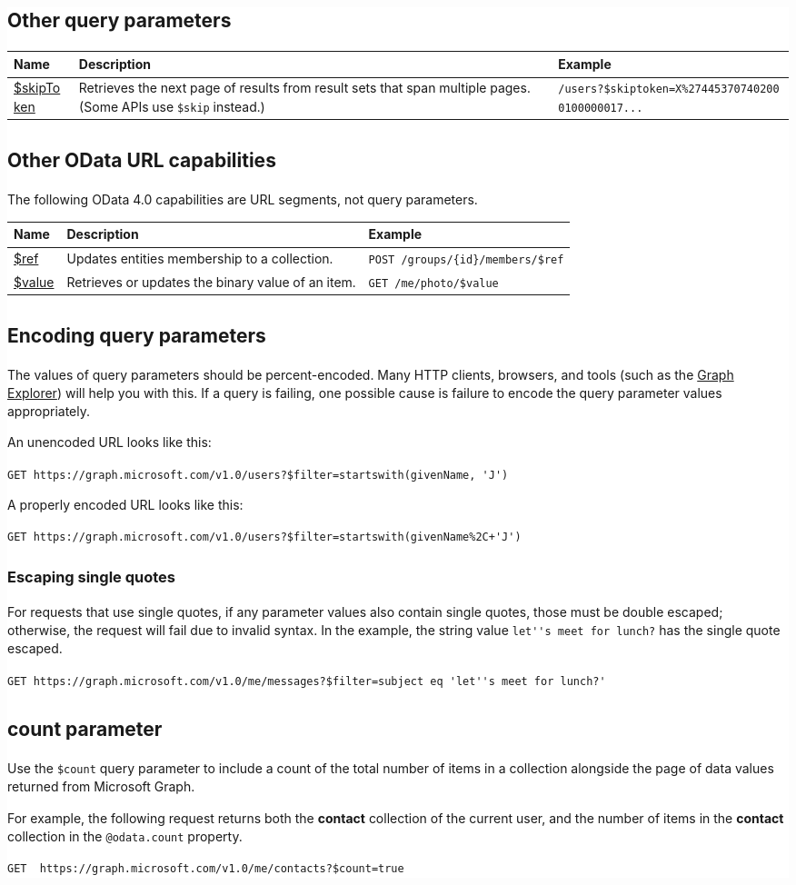 
## Other query parameters

| Name                     | Description | Example
|:-------------------------|:------------|:---------|
| [$skipToken](#skiptoken-parameter) | Retrieves the next page of results from result sets that span multiple pages. (Some APIs use `$skip` instead.) | `/users?$skiptoken=X%274453707402000100000017...`|

## Other OData URL capabilities

The following OData 4.0 capabilities are URL segments, not query parameters.

| Name                     | Description | Example 
|:-------------------------|:------------|:---------|
| [$ref](/graph/api/group-post-members) | Updates entities membership to a collection. | `POST /groups/{id}/members/$ref` |
| [$value](/graph/api/profilephoto-get) | Retrieves or updates the binary value of an item. | `GET /me/photo/$value` |

## Encoding query parameters

The values of query parameters should be percent-encoded. Many HTTP clients, browsers, and tools (such as the [Graph Explorer][graph-explorer]) will help you with this. If a query is failing, one possible cause is failure to encode the query parameter values appropriately.

An unencoded URL looks like this:

```http
GET https://graph.microsoft.com/v1.0/users?$filter=startswith(givenName, 'J')
```

A properly encoded URL looks like this:

```http
GET https://graph.microsoft.com/v1.0/users?$filter=startswith(givenName%2C+'J')
```

### Escaping single quotes

For requests that use single quotes, if any parameter values also contain single quotes, those must be double escaped; otherwise, the request will fail due to invalid syntax. In the example, the string value `let''s meet for lunch?` has the single quote escaped.

```http
GET https://graph.microsoft.com/v1.0/me/messages?$filter=subject eq 'let''s meet for lunch?'
```

## count parameter

Use the `$count` query parameter to include a count of the total number of items in a collection alongside the page of data values returned from Microsoft Graph. 

For example, the following request returns both the **contact** collection of the current user, and the number of items in the **contact** collection in the `@odata.count` property.

```http
GET  https://graph.microsoft.com/v1.0/me/contacts?$count=true
```


[graph-explorer]: https://developer.microsoft.com/graph/graph-explorer
[odata-filter]: https://docs.oasis-open.org/odata/odata/v4.0/errata03/os/complete/part2-url-conventions/odata-v4.0-errata03-os-part2-url-conventions-complete.html#_Toc453752358
[odata-query]: https://docs.oasis-open.org/odata/odata/v4.0/errata03/os/complete/part2-url-conventions/odata-v4.0-errata03-os-part2-url-conventions-complete.html#_Toc453752356
[count-example]: https://developer.microsoft.com/graph/graph-explorer?request=me/messages?$top=2%26$count=true&method=GET&version=v1.0
[expand-example]: https://developer.microsoft.com/graph/graph-explorer?request=groups?$expand=members&method=GET&version=v1.0
[filter-example]: https://developer.microsoft.com/graph/graph-explorer?request=users?$filter=startswith(givenName,'J')&method=GET&version=v1.0
[format-example]: https://developer.microsoft.com/graph/graph-explorer?request=users?$format=json&method=GET&version=v1.0
[orderby-example]: https://developer.microsoft.com/graph/graph-explorer?request=users?$orderby=displayName%20DESC&method=GET&version=v1.0
[search-example]: https://developer.microsoft.com/graph/graph-explorer?request=me/messages?$search=pizza&method=GET&version=v1.0
[select-example]: https://developer.microsoft.com/graph/graph-explorer?request=users?$select=givenName,surname&method=GET&version=v1.0
[skip-example]: https://developer.microsoft.com/graph/graph-explorer?request=me/messages?$skip=11&method=GET&version=v1.0
[top-example]: https://developer.microsoft.com/graph/graph-explorer?request=users?$top=2&method=GET&version=v1.0
[search-att-example]: https://developer.microsoft.com/graph/graph-explorer?request=me/messages?$search=%22attachment%3Aapi-catalog%2Emd%22&method=GET&version=v1.0
[search-bcc-example]: https://developer.microsoft.com/graph/graph-explorer?request=me/messages?$search=%22bcc%3Asamanthab%40contoso%2Ecom%22%26$select=subject,bccRecipients&method=GET&version=v1.0
[search-body-example]: https://developer.microsoft.com/graph/graph-explorer?request=me/messages?$search=%22body%3Aexcitement%22&method=GET&version=v1.0
[search-cc-example]: https://developer.microsoft.com/graph/graph-explorer?request=me/messages?$search=%22cc%3Adanas%22%26$select=subject,ccRecipients&method=GET&version=v1.0
[search-from-example]: https://developer.microsoft.com/graph/graph-explorer?request=me/messages?$search=%22from%3Arandiw%22%26$select=subject,from&method=GET&version=v1.0
[search-hasatt-example]: https://developer.microsoft.com/graph/graph-explorer?request=me/messages?$search=%22hasAttachments=true%22&method=GET&version=v1.0
[search-imp-example]: https://developer.microsoft.com/graph/graph-explorer?request=me/messages?$search=%22importance%3Ahigh%22%26$select=subject,importance&method=GET&version=v1.0
[search-kind-example]: https://developer.microsoft.com/graph/graph-explorer?request=me/messages?$search=%22kind%3Avoicemail%22&method=GET&version=v1.0
[search-part-example]: https://developer.microsoft.com/graph/graph-explorer?request=me/messages?$search=%22participants%3Adanas%22&method=GET&version=v1.0
[search-rcvd-example]: https://developer.microsoft.com/graph/graph-explorer?request=me/messages?$search=%22received%3A07/23/2018%22%26$select=subject,receivedDateTime&method=GET&version=v1.0
[search-rcpts-example]: https://developer.microsoft.com/graph/graph-explorer?request=me/messages?$search=%22recipients%3Arandiw%22%26$select=subject,toRecipients,ccRecipients,bccRecipients&method=GET&version=v1.0
[search-sent-example]: https://developer.microsoft.com/graph/graph-explorer?request=me/messages?$search=%22sent%3A07/23/2018%22%26$select=subject,sentDateTime&method=GET&version=v1.0
[search-size-example]: https://developer.microsoft.com/graph/graph-explorer?request=me/messages?$search=%22size%3A1%2E%2E500000%22&method=GET&version=v1.0
[search-sbj-example]: https://developer.microsoft.com/graph/graph-explorer?request=me/messages?$search=%22subject%3Ahas%22%26$select=subject&method=GET&version=v1.0
[search-to-example]: https://developer.microsoft.com/graph/graph-explorer?request=me/messages?$search=%22to%3Arandiw%22%26$select=subject,toRecipients&method=GET&version=v1.0